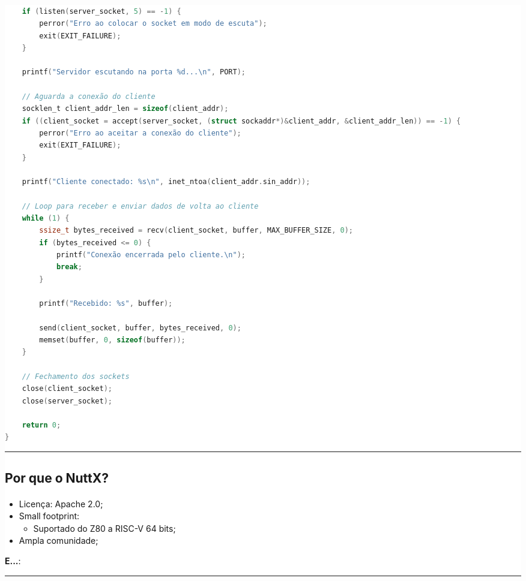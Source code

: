```c
    if (listen(server_socket, 5) == -1) {
        perror("Erro ao colocar o socket em modo de escuta");
        exit(EXIT_FAILURE);
    }

    printf("Servidor escutando na porta %d...\n", PORT);

    // Aguarda a conexão do cliente
    socklen_t client_addr_len = sizeof(client_addr);
    if ((client_socket = accept(server_socket, (struct sockaddr*)&client_addr, &client_addr_len)) == -1) {
        perror("Erro ao aceitar a conexão do cliente");
        exit(EXIT_FAILURE);
    }

    printf("Cliente conectado: %s\n", inet_ntoa(client_addr.sin_addr));

    // Loop para receber e enviar dados de volta ao cliente
    while (1) {
        ssize_t bytes_received = recv(client_socket, buffer, MAX_BUFFER_SIZE, 0);
        if (bytes_received <= 0) {
            printf("Conexão encerrada pelo cliente.\n");
            break;
        }

        printf("Recebido: %s", buffer);

        send(client_socket, buffer, bytes_received, 0);
        memset(buffer, 0, sizeof(buffer));
    }

    // Fechamento dos sockets
    close(client_socket);
    close(server_socket);

    return 0;
}
```

---

## Por que o NuttX?

- Licença: Apache 2.0;
- Small footprint:
  - Suportado do Z80 a RISC-V 64 bits;
- Ampla comunidade;

**E...**:

---
